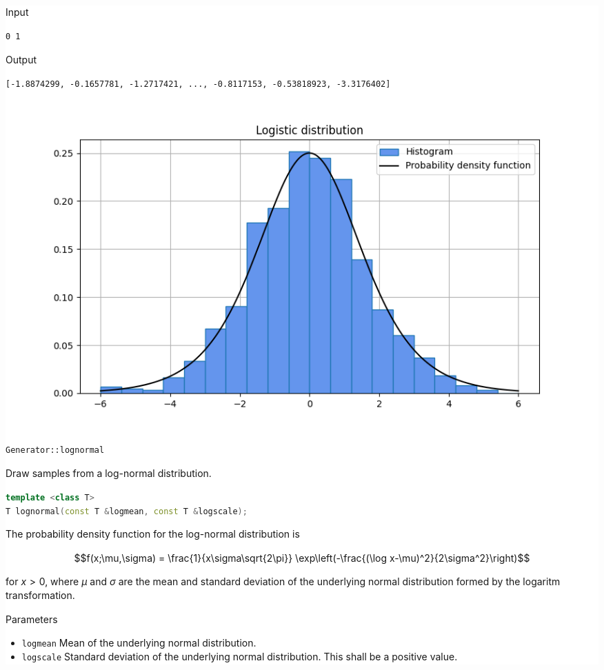 Input

```
0 1
```

Output

```
[-1.8874299, -0.1657781, -1.2717421, ..., -0.8117153, -0.53818923, -3.3176402]
```

![Logistic histogram](../Figures/histogram/logistic.png)

`Generator::lognormal`

Draw samples from a log-normal distribution. 
```cpp
template <class T>
T lognormal(const T &logmean, const T &logscale);
```

The probability density function for the log-normal distribution is

$$f(x;\mu,\sigma) = \frac{1}{x\sigma\sqrt{2\pi}} 
    \exp\left(-\frac{(\log x-\mu)^2}{2\sigma^2}\right)$$

for $x > 0$, where $\mu$ and $\sigma$ are the mean and standard deviation of 
the underlying normal distribution formed by the logaritm transformation.

Parameters

* `logmean` Mean of the underlying normal distribution.
* `logscale` Standard deviation of the underlying normal distribution. This 
shall be a positive value.
